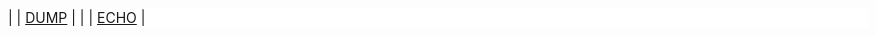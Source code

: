 |          | <a target="top" href="https://redis.io/commands/dump">DUMP</A>                                                                                                                                                                                                                                                                                                                                                                                                                                                                                                                                                                                                                                                                                                                                                                                                                                                                                                                                                                                                                                                                                                                                                                                                                                                                                                                                                                                                                                                                                                                                                                                                                                                                                                                                                                                                                                                                                                                                                                                                                                                                                                                                                                                                                                                                                                                                                                                                                                             |
|          | <a target="top" href="https://redis.io/commands/echo">ECHO</A>                                                                                                                                                                                                                                                                                                                                                                                                                                                                                                                                                                                                                                                                                                                                                                                                                                                                                                                                                                                                                                                                                                                                                                                                                                                                                                                                                                                                                                                                                                                                                                                                                                                                                                                                                                                                                                                                                                                                                                                                                                                                                                                                                                                                                                                                                                                                                                                                                                             |